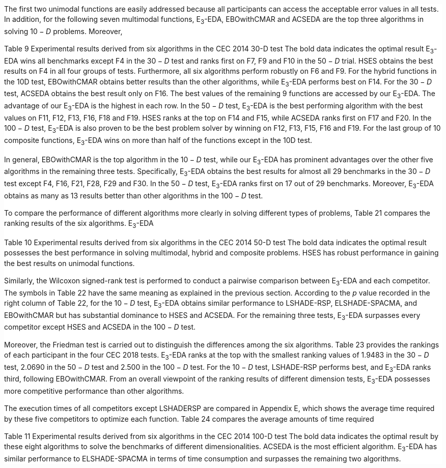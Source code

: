 The first two unimodal functions are easily addressed because all participants can access the acceptable error values in all tests. In addition, for the following seven multimodal functions, $\mathrm{E}_{3}$-EDA, EBOwithCMAR and ACSEDA are the top three algorithms in solving $10-D$ problems. Moreover,

Table 9 Experimental results derived from six algorithms in the CEC 2014 30-D test
The bold data indicates the optimal result
$\mathrm{E}_{3}$-EDA wins all benchmarks except F4 in the $30-D$ test and ranks first on F7, F9 and F10 in the $50-D$ trial. HSES obtains the best results on F4 in all four groups of tests. Furthermore, all six algorithms perform robustly on F6 and F9. For the hybrid functions in the 10D test, EBOwithCMAR obtains better results than the other algorithms, while $\mathrm{E}_{3}$-EDA performs best on F14. For the $30-D$ test, ACSEDA obtains the best result only on F16. The best values of the remaining 9 functions are accessed by our $\mathrm{E}_{3}$-EDA. The advantage of our $\mathrm{E}_{3}$-EDA is the highest in each row. In the $50-D$ test, $\mathrm{E}_{3}$-EDA is the best performing algorithm with the best values on F11, F12, F13, F16, F18 and F19. HSES ranks at the top on F14 and F15, while ACSEDA ranks first on F17 and F20. In the $100-D$ test, $\mathrm{E}_{3}$-EDA is also proven to be the best problem
solver by winning on F12, F13, F15, F16 and F19. For the last group of 10 composite functions, $\mathrm{E}_{3}$-EDA wins on more than half of the functions except in the 10D test.

In general, EBOwithCMAR is the top algorithm in the $10-D$ test, while our $\mathrm{E}_{3}$-EDA has prominent advantages over the other five algorithms in the remaining three tests. Specifically, $\mathrm{E}_{3}$-EDA obtains the best results for almost all 29 benchmarks in the $30-D$ test except F4, F16, F21, F28, F29 and F30. In the $50-D$ test, $\mathrm{E}_{3}$-EDA ranks first on 17 out of 29 benchmarks. Moreover, $\mathrm{E}_{3}$-EDA obtains as many as 13 results better than other algorithms in the $100-D$ test.

To compare the performance of different algorithms more clearly in solving different types of problems, Table 21 compares the ranking results of the six algorithms. $\mathrm{E}_{3}$-EDA

Table 10 Experimental results derived from six algorithms in the CEC 2014 50-D test
The bold data indicates the optimal result
possesses the best performance in solving multimodal, hybrid and composite problems. HSES has robust performance in gaining the best results on unimodal functions.

Similarly, the Wilcoxon signed-rank test is performed to conduct a pairwise comparison between $\mathrm{E}_{3}$-EDA and each competitor. The symbols in Table 22 have the same meaning as explained in the previous section. According to the $p$ value recorded in the right column of Table 22, for the $10-D$ test, $\mathrm{E}_{3}$-EDA obtains similar performance to LSHADE-RSP, ELSHADE-SPACMA, and EBOwithCMAR but has substantial dominance to HSES and ACSEDA. For the remaining three tests, $\mathrm{E}_{3}$-EDA surpasses every competitor except HSES and ACSEDA in the $100-D$ test.

Moreover, the Friedman test is carried out to distinguish the differences among the six algorithms. Table 23 provides the rankings of each participant in the four CEC 2018 tests. $\mathrm{E}_{3}$-EDA ranks at the top with the smallest ranking values of 1.9483 in the $30-D$ test, 2.0690 in the $50-D$ test and 2.500 in the $100-D$ test. For the $10-D$ test, LSHADE-RSP performs best, and $\mathrm{E}_{3}$-EDA ranks third, following EBOwithCMAR. From an overall viewpoint of the ranking results of different dimension tests, $\mathrm{E}_{3}$-EDA possesses more competitive performance than other algorithms.

The execution times of all competitors except LSHADERSP are compared in Appendix E, which shows the average time required by these five competitors to optimize each function. Table 24 compares the average amounts of time required

Table 11 Experimental results derived from six algorithms in the CEC 2014 100-D test
The bold data indicates the optimal result
by these eight algorithms to solve the benchmarks of different dimensionalities. ACSEDA is the most efficient algorithm. $\mathrm{E}_{3}$-EDA has similar performance to ELSHADE-SPACMA in terms of time consumption and surpasses the remaining two algorithms.

